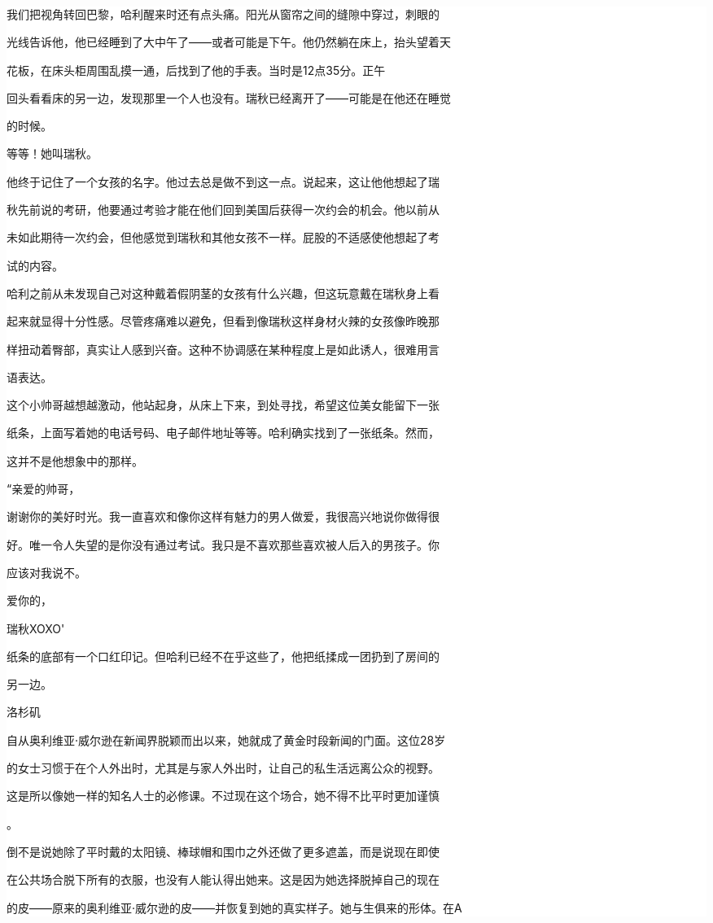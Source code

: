 我们把视角转回巴黎，哈利醒来时还有点头痛。阳光从窗帘之间的缝隙中穿过，刺眼的

光线告诉他，他已经睡到了大中午了——或者可能是下午。他仍然躺在床上，抬头望着天

花板，在床头柜周围乱摸一通，后找到了他的手表。当时是12点35分。正午

回头看看床的另一边，发现那里一个人也没有。瑞秋已经离开了——可能是在他还在睡觉

的时候。

等等！她叫瑞秋。

他终于记住了一个女孩的名字。他过去总是做不到这一点。说起来，这让他他想起了瑞

秋先前说的考研，他要通过考验才能在他们回到美国后获得一次约会的机会。他以前从

未如此期待一次约会，但他感觉到瑞秋和其他女孩不一样。屁股的不适感使他想起了考

试的内容。

哈利之前从未发现自己对这种戴着假阴茎的女孩有什么兴趣，但这玩意戴在瑞秋身上看

起来就显得十分性感。尽管疼痛难以避免，但看到像瑞秋这样身材火辣的女孩像昨晚那

样扭动着臀部，真实让人感到兴奋。这种不协调感在某种程度上是如此诱人，很难用言

语表达。

这个小帅哥越想越激动，他站起身，从床上下来，到处寻找，希望这位美女能留下一张

纸条，上面写着她的电话号码、电子邮件地址等等。哈利确实找到了一张纸条。然而，

这并不是他想象中的那样。

“亲爱的帅哥，

谢谢你的美好时光。我一直喜欢和像你这样有魅力的男人做爱，我很高兴地说你做得很

好。唯一令人失望的是你没有通过考试。我只是不喜欢那些喜欢被人后入的男孩子。你

应该对我说不。

爱你的，

瑞秋XOXO'

纸条的底部有一个口红印记。但哈利已经不在乎这些了，他把纸揉成一团扔到了房间的

另一边。

洛杉矶

自从奥利维亚·威尔逊在新闻界脱颖而出以来，她就成了黄金时段新闻的门面。这位28岁

的女士习惯于在个人外出时，尤其是与家人外出时，让自己的私生活远离公众的视野。

这是所以像她一样的知名人士的必修课。不过现在这个场合，她不得不比平时更加谨慎

。

倒不是说她除了平时戴的太阳镜、棒球帽和围巾之外还做了更多遮盖，而是说现在即使

在公共场合脱下所有的衣服，也没有人能认得出她来。这是因为她选择脱掉自己的现在

的皮——原来的奥利维亚·威尔逊的皮——并恢复到她的真实样子。她与生俱来的形体。在A
